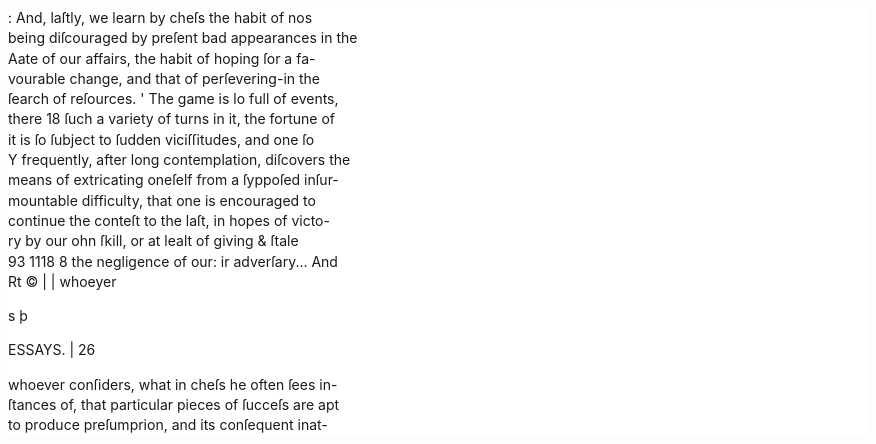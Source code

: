 : And, laſtly, we learn by cheſs the habit of nos  
being diſcouraged by preſent bad appearances in the  
Aate of our affairs, the habit of hoping ſor a fa-  
vourable change, and that of perſevering-in the  
ſearch of reſources. &#x27; The game is lo full of events,  
there 18 ſuch a variety of turns in it, the fortune of  
it is ſo ſubject to ſudden viciſſitudes, and one ſo  
Y frequently, after long contemplation, diſcovers the  
means of extricating oneſelf from a ſyppoſed inſur-  
mountable difficulty, that one is encouraged to  
continue the conteſt to the laſt, in hopes of victo-  
ry by our ohn ſkill, or at lealt of giving &amp; ſtale  
93 1118 8 the negligence of our: ir adverſary... And  
Rt © | | whoeyer  
  
s þ  
  
ESSAYS. | 26  
  
whoever conſiders, what in cheſs he often ſees in-  
ſtances of, that particular pieces of ſucceſs are apt  
to produce preſumprion, and its conſequent inat-  
